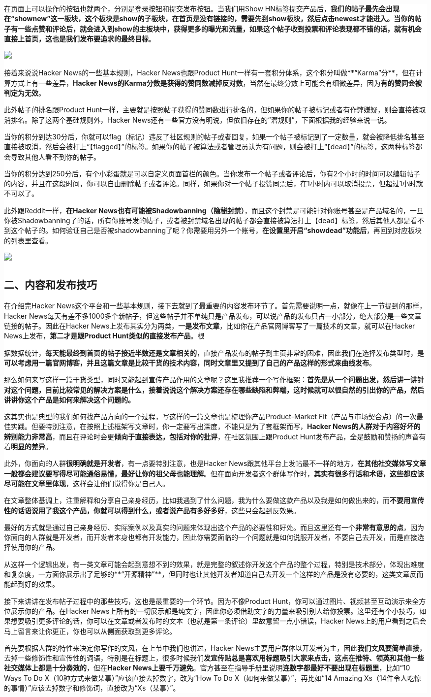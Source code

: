 在页面上可以操作的按钮也就两个，分别是登录按钮和提交发布按钮。当我们用Show HN标签提交产品后，**我们的帖子最先会出现在“shownew”这一板块，这个板块是show的子板块，在首页是没有链接的，需要先到show板块，然后点击newest才能进入。当你的帖子有一些点赞和评论后，就会进入到show的主板块中，获得更多的曝光和流量，如果这个帖子收到投票和评论表现都不错的话，就有机会直接上首页，这也是我们发布要追求的最终目标**。

![](https://image.woshipm.com/wp-files/2024/05/JlT9wAVKFxYrF1NIISlZ.png)

接着来说说Hacker News的一些基本规则，Hacker News也跟Product Hunt一样有一套积分体系，这个积分叫做**“Karma”分**，但在计算方式上有一些差异，**Hacker News的Karma分数是获得的赞同数减掉反对数**，当然在最终分数上可能会有细微差异，因为**有的赞同会被判定为无效**。

此外帖子的排名跟Product Hunt一样，主要就是按照帖子获得的赞同数进行排名的，但如果你的帖子被标记或者有作弊嫌疑，则会直接被取消排名。除了这两个基础规则外，Hacker News还有一些官方没有明说，但依旧存在的“潜规则”，下面根据我的经验来说一说。

当你的积分到达30分后，你就可以flag（标记）违反了社区规则的帖子或者回复，如果一个帖子被标记到了一定数量，就会被降低排名甚至直接被取消，然后会被打上“【flagged】”的标签。如果你的帖子被算法或者管理员认为有问题，则会被打上“【dead】”的标签，这两种标签都会导致其他人看不到你的帖子。

当你的积分达到250分后，有个小彩蛋就是可以自定义页面首栏的颜色。当你发布一个帖子或者评论后，你有2个小时的时间可以编辑帖子的内容，并且在这段时间，你可以自由删除帖子或者评论。同样，如果你对一个帖子投赞同票后，在1小时内可以取消投票，但超过1小时就不可以了。

此外跟Reddit一样，**在Hacker News也有可能被Shadowbanning（隐秘封禁）**，而且这个封禁是可能针对你账号甚至是产品域名的，一旦你被Shadowbanning了的话，所有你账号发的帖子，或者被封禁域名出现的帖子都会直接被算法打上【dead】标签，然后其他人都是看不到这个帖子的。如何验证自己是否被shadowbanning了呢？你需要用另外一个账号，**在设置里开启“showdead”功能后**，再回到对应板块的列表里查看。

![](https://image.woshipm.com/wp-files/2024/05/pEBEWKsajfpZr1bkAcMT.png)

## 二、内容和发布技巧

在介绍完Hacker News这个平台和一些基本规则，接下去就到了最重要的内容发布环节了。首先需要说明一点，就像在上一节提到的那样，Hacker News每天有差不多1000多个新帖子，但这些帖子并不单纯只是产品发布，可以说产品的发布只占一小部分，绝大部分是一些文章链接的帖子。因此在Hacker News上发布其实分为两类，**一是发布文章**，比如你在产品官网博客写了一篇技术的文章，就可以在Hacker News上发布，**第二才是跟Product Hunt类似的直接发布产品**。根

据数据统计，**每天能最终到首页的帖子接近半数还是文章相关的**，直接产品发布的帖子到主页非常的困难，因此我们在选择发布类型时，是**可以考虑用一篇官网博客，并且这篇文章是比较干货的技术内容，同时文章里又提到了自己的产品这样的形式来曲线发布**。

那么如何来写这样一篇干货类型，同时又能起到宣传产品作用的文章呢？这里我推荐一个写作框架：**首先是从一个问题出发，然后讲一讲针对这个问题，目前比较常见的解决方案是什么，接着说说这个解决方案还存在哪些缺陷和弊端，这时候就可以很自然的引出你的产品，然后讲讲你这个产品是如何来解决这个问题的。**

这其实也是典型的我们如何找产品方向的一个过程，写这样的一篇文章也是梳理你产品Product-Market Fit（产品与市场契合点）的一次最佳实践。但要特别注意，在按照上述框架写文章时，你一定要写出深度，不能只是为了套框架而写，**Hacker News的人群对于内容好坏的辨别能力非常高**，而且在评论时会更**倾向于直接表达，包括对你的批评**，在社区氛围上跟Product Hunt发布产品，全是鼓励和赞扬的声音有着**明显的差异**。

此外，你面向的人群**很明确就是开发者**，有一点要特别注意，也是Hacker News跟其他平台上发帖最不一样的地方，**在其他社交媒体写文章一般都会建议要写得尽可能通俗易懂，最好让你的祖父母也能理解**。但在面向开发者这个群体写作时，**其实有很多行话和术语，这些都应该尽可能在文章里体现**，这样会让他们觉得你是自己人。

在文章整体基调上，注重解释和分享自己亲身经历，比如我遇到了什么问题，我为什么要做这款产品以及我是如何做出来的，而**不要用宣传性的话语说用了我这个产品，你就可以得到什么，或者说产品有多好多好**，这些只会起到反效果。

最好的方式就是通过自己亲身经历、实际案例以及真实的问题来体现出这个产品的必要性和好处。而且这里还有一个**非常有意思的点**，因为你面向的人群就是开发者，而开发者本身也都有开发能力，因此你需要面临的一个问题就是如何说服开发者，不要自己去开发，而是直接选择使用你的产品。

从这样一个逻辑出发，有一类文章可能会起到意想不到的效果，就是完整的叙述你开发这个产品的整个过程，特别是技术部分，体现出难度和复杂度，一方面你展示出了足够的**“开源精神”**，但同时也让其他开发者知道自己去开发一个这样的产品是没有必要的，这类文章反而能起到好的效果。

接下来讲讲在发布帖子过程中的那些技巧，这也是最重要的一个环节。因为不像Product Hunt，你可以通过图片、视频甚至互动演示来全方位展示你的产品。在Hacker News上所有的一切展示都是纯文字，因此你必须借助文字的力量来吸引别人给你投票。这里还有个小技巧，如果想要吸引更多评论的话，你可以在文章或者发布时的文本（也就是第一条评论）里故意留一点小错误，Hacker News上的用户看到之后会马上留言来让你更正，你也可以从侧面获取到更多评论。

首先要根据人群的特性来决定你写作的文风，在上节中我们也讲过，Hacker News主要用户群体以开发者为主，因此**我们文风要简单直接**，去掉一些修饰性和宣传性的词语，特别是在标题上，很多时候我们**发宣传贴总是喜欢用标题吸引大家来点击，这点在推特、领英和其他一些社交媒体上都是十分奏效的**，但在**Hacker News上要千万避免**。官方甚至在指导手册里说明**连数字都最好不要出现在标题里**，比如“10 Ways To Do X（10种方式来做某事）”应该直接去掉数字，改为“How To Do X（如何来做某事）”，再比如“14 Amazing Xs（14件令人吃惊的事情）”应该去掉数字和修饰词，直接改为“Xs（某事）”。
